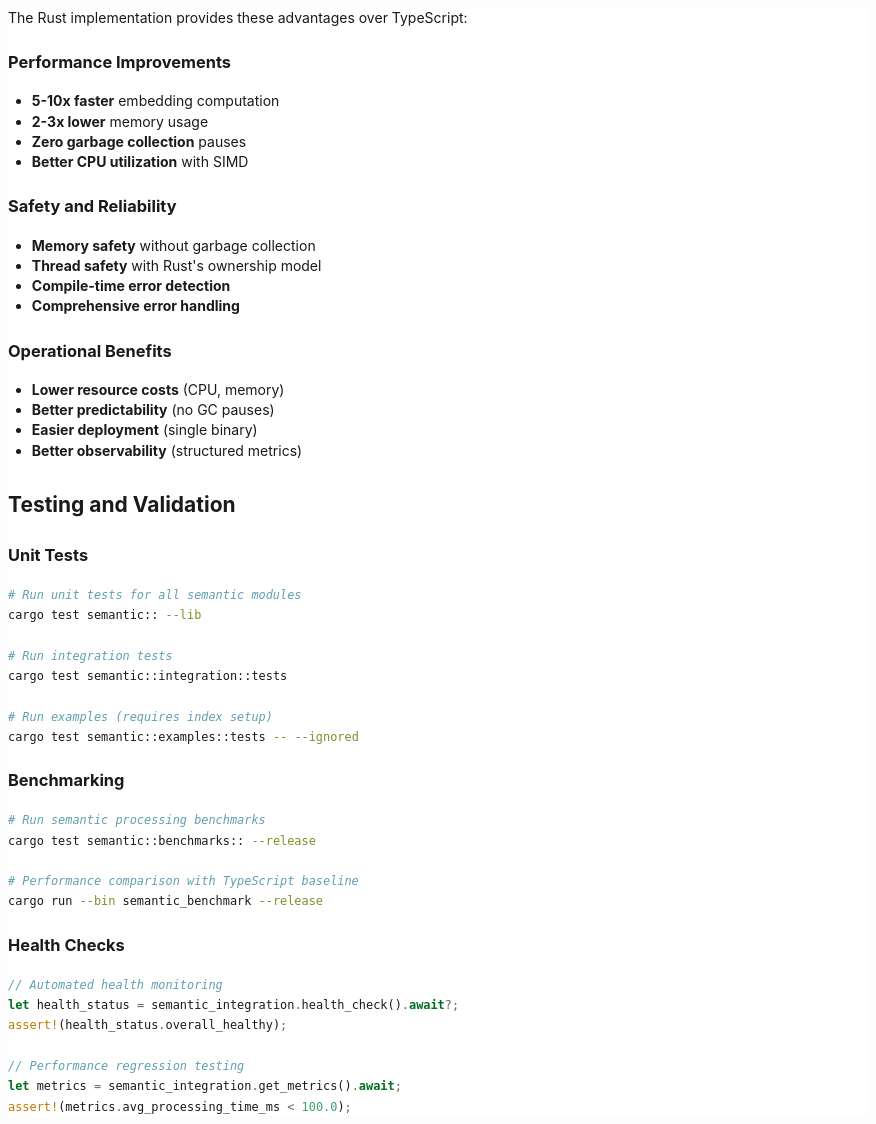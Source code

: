 The Rust implementation provides these advantages over TypeScript:

### Performance Improvements
- **5-10x faster** embedding computation
- **2-3x lower** memory usage
- **Zero garbage collection** pauses
- **Better CPU utilization** with SIMD

### Safety and Reliability
- **Memory safety** without garbage collection
- **Thread safety** with Rust's ownership model
- **Compile-time error detection**
- **Comprehensive error handling**

### Operational Benefits
- **Lower resource costs** (CPU, memory)
- **Better predictability** (no GC pauses)
- **Easier deployment** (single binary)
- **Better observability** (structured metrics)

## Testing and Validation

### Unit Tests
```bash
# Run unit tests for all semantic modules
cargo test semantic:: --lib

# Run integration tests
cargo test semantic::integration::tests

# Run examples (requires index setup)
cargo test semantic::examples::tests -- --ignored
```

### Benchmarking
```bash
# Run semantic processing benchmarks
cargo test semantic::benchmarks:: --release

# Performance comparison with TypeScript baseline
cargo run --bin semantic_benchmark --release
```

### Health Checks
```rust
// Automated health monitoring
let health_status = semantic_integration.health_check().await?;
assert!(health_status.overall_healthy);

// Performance regression testing
let metrics = semantic_integration.get_metrics().await;
assert!(metrics.avg_processing_time_ms < 100.0);
```
